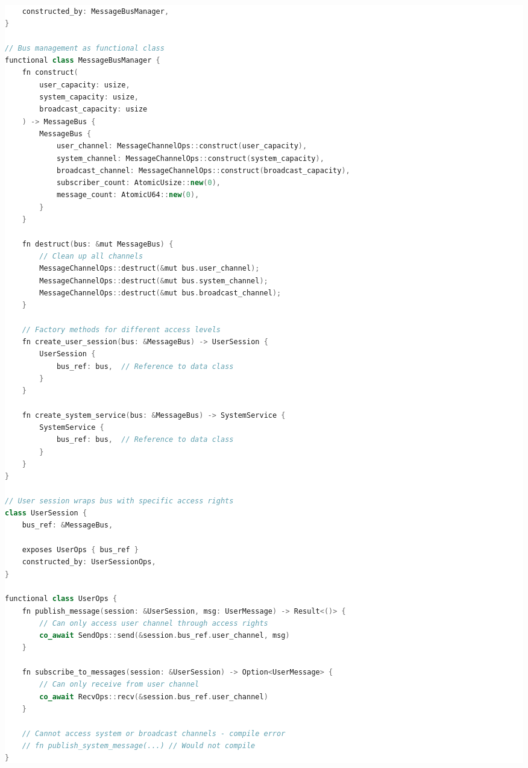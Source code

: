 ```cpp
    constructed_by: MessageBusManager,
}

// Bus management as functional class
functional class MessageBusManager {
    fn construct(
        user_capacity: usize,
        system_capacity: usize,
        broadcast_capacity: usize
    ) -> MessageBus {
        MessageBus {
            user_channel: MessageChannelOps::construct(user_capacity),
            system_channel: MessageChannelOps::construct(system_capacity),
            broadcast_channel: MessageChannelOps::construct(broadcast_capacity),
            subscriber_count: AtomicUsize::new(0),
            message_count: AtomicU64::new(0),
        }
    }
    
    fn destruct(bus: &mut MessageBus) {
        // Clean up all channels
        MessageChannelOps::destruct(&mut bus.user_channel);
        MessageChannelOps::destruct(&mut bus.system_channel);
        MessageChannelOps::destruct(&mut bus.broadcast_channel);
    }
    
    // Factory methods for different access levels
    fn create_user_session(bus: &MessageBus) -> UserSession {
        UserSession {
            bus_ref: bus,  // Reference to data class
        }
    }
    
    fn create_system_service(bus: &MessageBus) -> SystemService {
        SystemService {
            bus_ref: bus,  // Reference to data class
        }
    }
}

// User session wraps bus with specific access rights
class UserSession {
    bus_ref: &MessageBus,
    
    exposes UserOps { bus_ref }
    constructed_by: UserSessionOps,
}

functional class UserOps {
    fn publish_message(session: &UserSession, msg: UserMessage) -> Result<()> {
        // Can only access user channel through access rights
        co_await SendOps::send(&session.bus_ref.user_channel, msg)
    }
    
    fn subscribe_to_messages(session: &UserSession) -> Option<UserMessage> {
        // Can only receive from user channel
        co_await RecvOps::recv(&session.bus_ref.user_channel)
    }
    
    // Cannot access system or broadcast channels - compile error
    // fn publish_system_message(...) // Would not compile
}

```